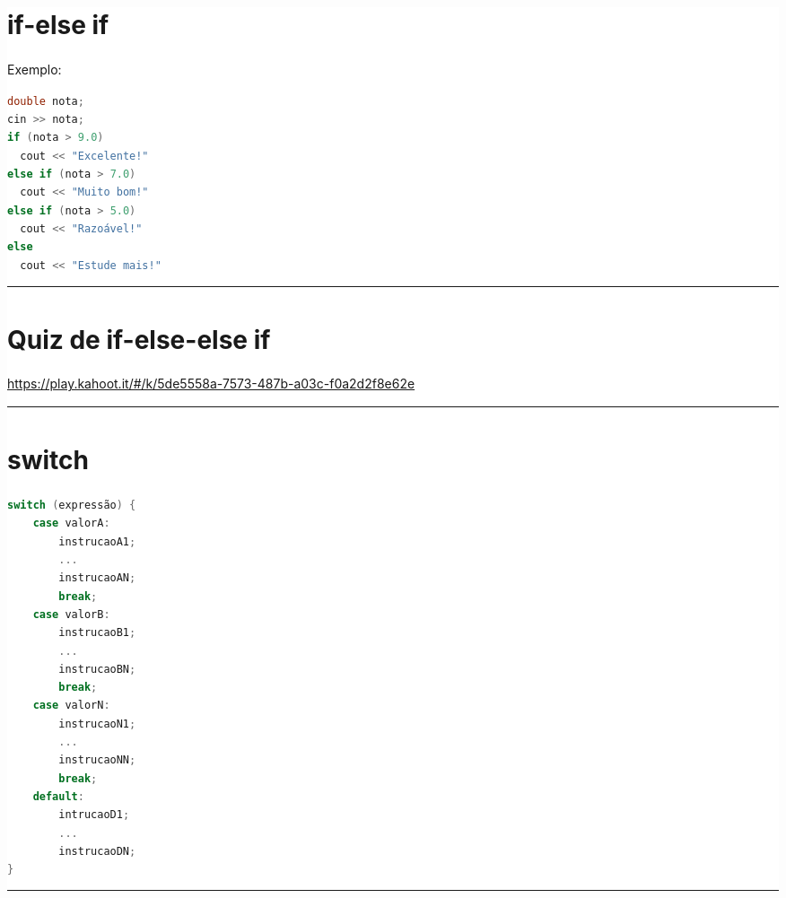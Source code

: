 # if-else if

Exemplo:

```c++
double nota;
cin >> nota;
if (nota > 9.0)
  cout << "Excelente!"
else if (nota > 7.0)
  cout << "Muito bom!"
else if (nota > 5.0)
  cout << "Razoável!"
else
  cout << "Estude mais!"
```

---

# Quiz de if-else-else if

<https://play.kahoot.it/#/k/5de5558a-7573-487b-a03c-f0a2d2f8e62e>

---

# switch

```c++
switch (expressão) {
    case valorA:
        instrucaoA1;
        ...
        instrucaoAN;
        break;
    case valorB:
        instrucaoB1;
        ...
        instrucaoBN;
        break;
    case valorN:
        instrucaoN1;
        ...
        instrucaoNN;
        break;
    default:
        intrucaoD1;
        ...
        instrucaoDN;
}
```

---